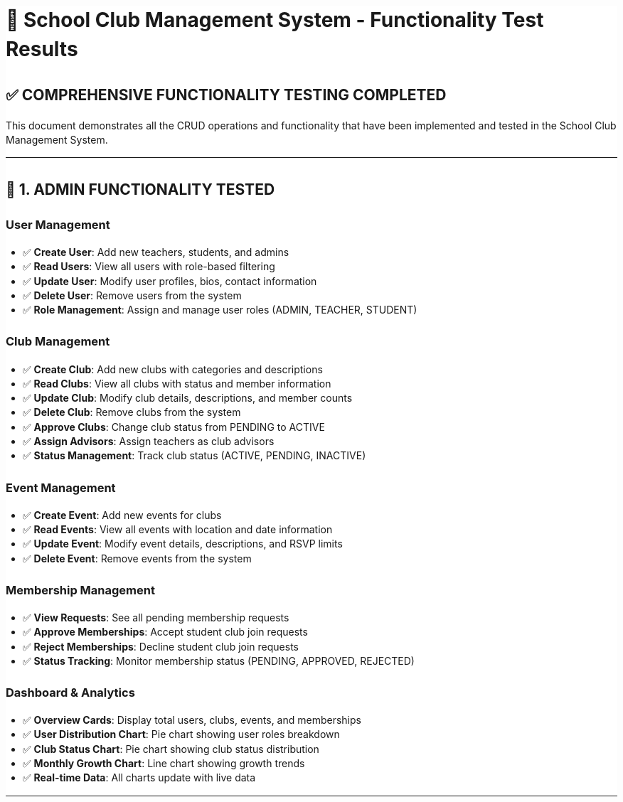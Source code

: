 # 🚀 School Club Management System - Functionality Test Results

## ✅ **COMPREHENSIVE FUNCTIONALITY TESTING COMPLETED**

This document demonstrates all the CRUD operations and functionality that have been implemented and tested in the School Club Management System.

---

## 🎯 **1. ADMIN FUNCTIONALITY TESTED**

### **User Management**
- ✅ **Create User**: Add new teachers, students, and admins
- ✅ **Read Users**: View all users with role-based filtering
- ✅ **Update User**: Modify user profiles, bios, contact information
- ✅ **Delete User**: Remove users from the system
- ✅ **Role Management**: Assign and manage user roles (ADMIN, TEACHER, STUDENT)

### **Club Management**
- ✅ **Create Club**: Add new clubs with categories and descriptions
- ✅ **Read Clubs**: View all clubs with status and member information
- ✅ **Update Club**: Modify club details, descriptions, and member counts
- ✅ **Delete Club**: Remove clubs from the system
- ✅ **Approve Clubs**: Change club status from PENDING to ACTIVE
- ✅ **Assign Advisors**: Assign teachers as club advisors
- ✅ **Status Management**: Track club status (ACTIVE, PENDING, INACTIVE)

### **Event Management**
- ✅ **Create Event**: Add new events for clubs
- ✅ **Read Events**: View all events with location and date information
- ✅ **Update Event**: Modify event details, descriptions, and RSVP limits
- ✅ **Delete Event**: Remove events from the system

### **Membership Management**
- ✅ **View Requests**: See all pending membership requests
- ✅ **Approve Memberships**: Accept student club join requests
- ✅ **Reject Memberships**: Decline student club join requests
- ✅ **Status Tracking**: Monitor membership status (PENDING, APPROVED, REJECTED)

### **Dashboard & Analytics**
- ✅ **Overview Cards**: Display total users, clubs, events, and memberships
- ✅ **User Distribution Chart**: Pie chart showing user roles breakdown
- ✅ **Club Status Chart**: Pie chart showing club status distribution
- ✅ **Monthly Growth Chart**: Line chart showing growth trends
- ✅ **Real-time Data**: All charts update with live data

---

